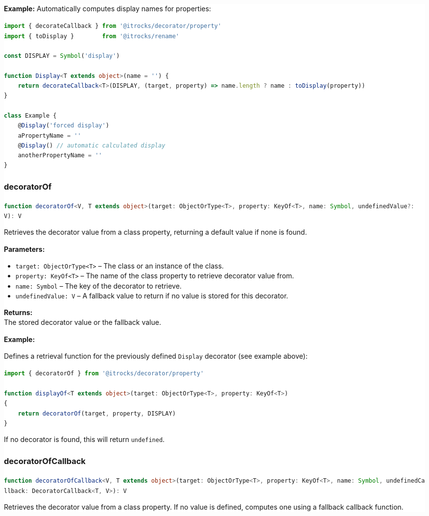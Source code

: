 **Example:**
Automatically computes display names for properties:
```ts
import { decorateCallback } from '@itrocks/decorator/property'
import { toDisplay }        from '@itrocks/rename'

const DISPLAY = Symbol('display')

function Display<T extends object>(name = '') {
	return decorateCallback<T>(DISPLAY, (target, property) => name.length ? name : toDisplay(property))
}

class Example {
	@Display('forced display')
	aPropertyName = ''
	@Display() // automatic calculated display
	anotherPropertyName = ''
}
```

### decoratorOf

```ts
function decoratorOf<V, T extends object>(target: ObjectOrType<T>, property: KeyOf<T>, name: Symbol, undefinedValue?: V): V
```
Retrieves the decorator value from a class property, returning a default value if none is found.

**Parameters:**
- `target: ObjectOrType<T>` – The class or an instance of the class.
- `property: KeyOf<T>` – The name of the class property to retrieve decorator value from.
- `name: Symbol` – The key of the decorator to retrieve.
- `undefinedValue: V` – A fallback value to return if no value is stored for this decorator.

**Returns:**\
The stored decorator value or the fallback value.

**Example:**

Defines a retrieval function for the previously defined `Display` decorator (see example above):
```ts
import { decoratorOf } from '@itrocks/decorator/property'

function displayOf<T extends object>(target: ObjectOrType<T>, property: KeyOf<T>)
{
	return decoratorOf(target, property, DISPLAY)
}
```
If no decorator is found, this will return `undefined`.

### decoratorOfCallback

```ts
function decoratorOfCallback<V, T extends object>(target: ObjectOrType<T>, property: KeyOf<T>, name: Symbol, undefinedCallback: DecoratorCallback<T, V>): V
```
Retrieves the decorator value from a class property.
If no value is defined, computes one using a fallback callback function.
